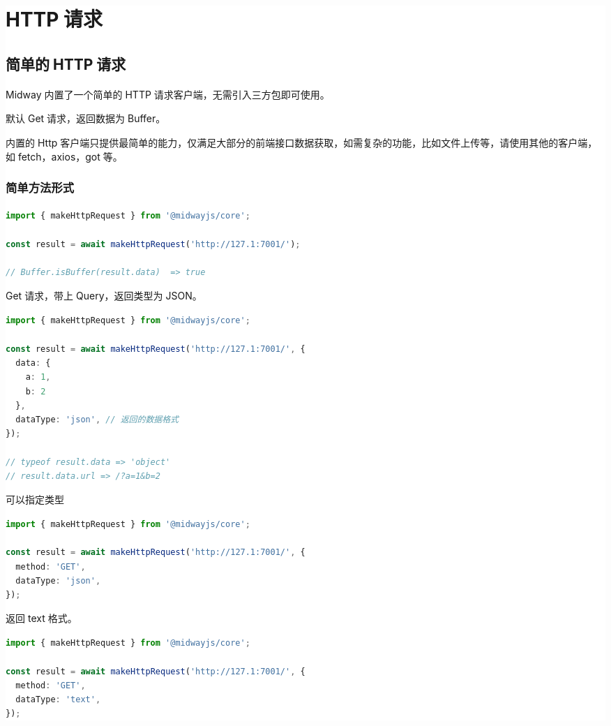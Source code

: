 # HTTP 请求



## 简单的 HTTP 请求

Midway 内置了一个简单的 HTTP 请求客户端，无需引入三方包即可使用。

默认 Get 请求，返回数据为 Buffer。

内置的 Http 客户端只提供最简单的能力，仅满足大部分的前端接口数据获取，如需复杂的功能，比如文件上传等，请使用其他的客户端，如 fetch，axios，got 等。



### 简单方法形式

```typescript
import { makeHttpRequest } from '@midwayjs/core';

const result = await makeHttpRequest('http://127.1:7001/');

// Buffer.isBuffer(result.data)  => true
```

Get 请求，带上 Query，返回类型为 JSON。

```typescript
import { makeHttpRequest } from '@midwayjs/core';

const result = await makeHttpRequest('http://127.1:7001/', {
  data: {
    a: 1,
    b: 2
  },
  dataType: 'json',	// 返回的数据格式
});

// typeof result.data => 'object'
// result.data.url => /?a=1&b=2
```

可以指定类型

```typescript
import { makeHttpRequest } from '@midwayjs/core';

const result = await makeHttpRequest('http://127.1:7001/', {
  method: 'GET',
  dataType: 'json',
});
```

返回 text 格式。

```typescript
import { makeHttpRequest } from '@midwayjs/core';

const result = await makeHttpRequest('http://127.1:7001/', {
  method: 'GET',
  dataType: 'text',
});
```
